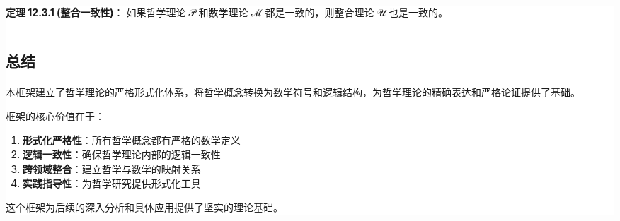 **定理 12.3.1 (整合一致性)**：
如果哲学理论 $\mathcal{P}$ 和数学理论 $\mathcal{M}$ 都是一致的，则整合理论 $\mathcal{U}$ 也是一致的。

---

## 总结

本框架建立了哲学理论的严格形式化体系，将哲学概念转换为数学符号和逻辑结构，为哲学理论的精确表达和严格论证提供了基础。

框架的核心价值在于：
1. **形式化严格性**：所有哲学概念都有严格的数学定义
2. **逻辑一致性**：确保哲学理论内部的逻辑一致性
3. **跨领域整合**：建立哲学与数学的映射关系
4. **实践指导性**：为哲学研究提供形式化工具

这个框架为后续的深入分析和具体应用提供了坚实的理论基础。 